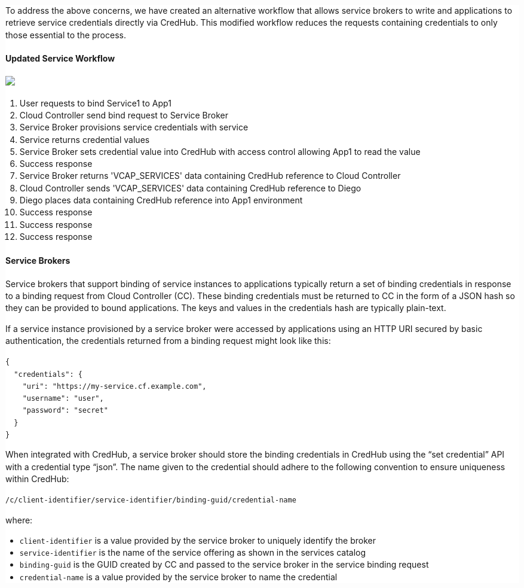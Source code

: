 To address the above concerns, we have created an alternative workflow that allows service brokers to write and applications to retrieve service credentials directly via CredHub. This modified workflow reduces the requests containing credentials to only those essential to the process.

#### Updated Service Workflow

<img src="images/secure-binding-workflow.png">

1. User requests to bind Service1 to App1
2. Cloud Controller send bind request to Service Broker
3. Service Broker provisions service credentials with service
4. Service returns credential values
5. Service Broker sets credential value into CredHub with access control allowing App1 to read the value
6. Success response
7. Service Broker returns 'VCAP_SERVICES' data containing CredHub reference to Cloud Controller
8. Cloud Controller sends 'VCAP_SERVICES' data containing CredHub reference to Diego
9. Diego places data containing CredHub reference into App1 environment
10. Success response
11. Success response
12. Success response

#### Service Brokers

Service brokers that support binding of service instances to applications typically return a set of binding credentials in response to a binding request from Cloud Controller (CC). These binding credentials must be returned to CC in the form of a JSON hash so they can be provided to bound applications. The keys and values in the credentials hash are typically plain-text.

If a service instance provisioned by a service broker were accessed by applications using an HTTP URI secured by basic authentication, the credentials returned from a binding request might look like this:

```
{
  "credentials": {
    "uri": "https://my-service.cf.example.com",
    "username": "user",
    "password": "secret"
  }
}
```

When integrated with CredHub, a service broker should store the binding credentials in CredHub using the “set credential” API with a credential type “json”. The name given to the credential should adhere to the following convention to ensure uniqueness within CredHub:

```
/c/client-identifier/service-identifier/binding-guid/credential-name
```

where:
* `client-identifier` is a value provided by the service broker to uniquely identify the broker
* `service-identifier` is the name of the service offering as shown in the services catalog
* `binding-guid` is the GUID created by CC and passed to the service broker in the service binding request
* `credential-name` is a value provided by the service broker to name the credential
